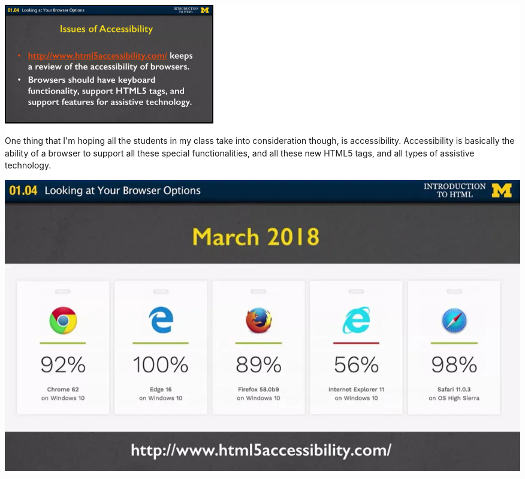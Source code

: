   <img src="./images/image054.webp"
  title="Issues of Accessibility"
  alt="Issues of Accessibility."
  style="border: 2px solid #000000; width:40%" />
</p>

One thing that I&apos;m hoping all the students in my class take into
consideration though, is accessibility. Accessibility is basically the
ability of a browser to support all these special functionalities, and
all these new HTML5 tags, and all types of assistive technology.


<p align="center">
  <img src="./images/image055.webp"
  title="As of Mar, 2018 how well browsers support the text"